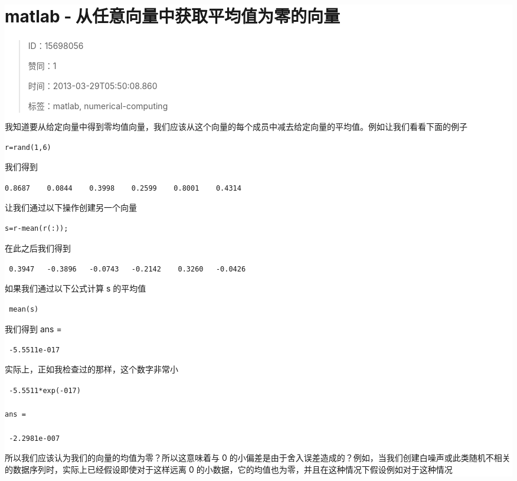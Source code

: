 # matlab - 从任意向量中获取平均值为零的向量

> ID：15698056
> 
> 赞同：1
> 
> 时间：2013-03-29T05:50:08.860
> 
> 标签：matlab, numerical-computing

我知道要从给定向量中得到零均值向量，我们应该从这个向量的每个成员中减去给定向量的平均值。例如让我们看看下面的例子

```
r=rand(1,6) 
```

我们得到

```
0.8687    0.0844    0.3998    0.2599    0.8001    0.4314 
```

让我们通过以下操作创建另一个向量

```
s=r-mean(r(:)); 
```

在此之后我们得到

```
 0.3947   -0.3896   -0.0743   -0.2142    0.3260   -0.0426 
```

如果我们通过以下公式计算 s 的平均值

```
 mean(s) 
```

我们得到
ans =

```
 -5.5511e-017 
```

实际上，正如我检查过的那样，这个数字非常小

```
 -5.5511*exp(-017)

ans =

 -2.2981e-007 
```

所以我们应该认为我们的向量的均值为零？所以这意味着与 0 的小偏差是由于舍入误差造成的？例如，当我们创建白噪声或此类随机不相关的数据序列时，实际上已经假设即使对于这样远离 0 的小数据，它的均值也为零，并且在这种情况下假设例如对于这种情况
